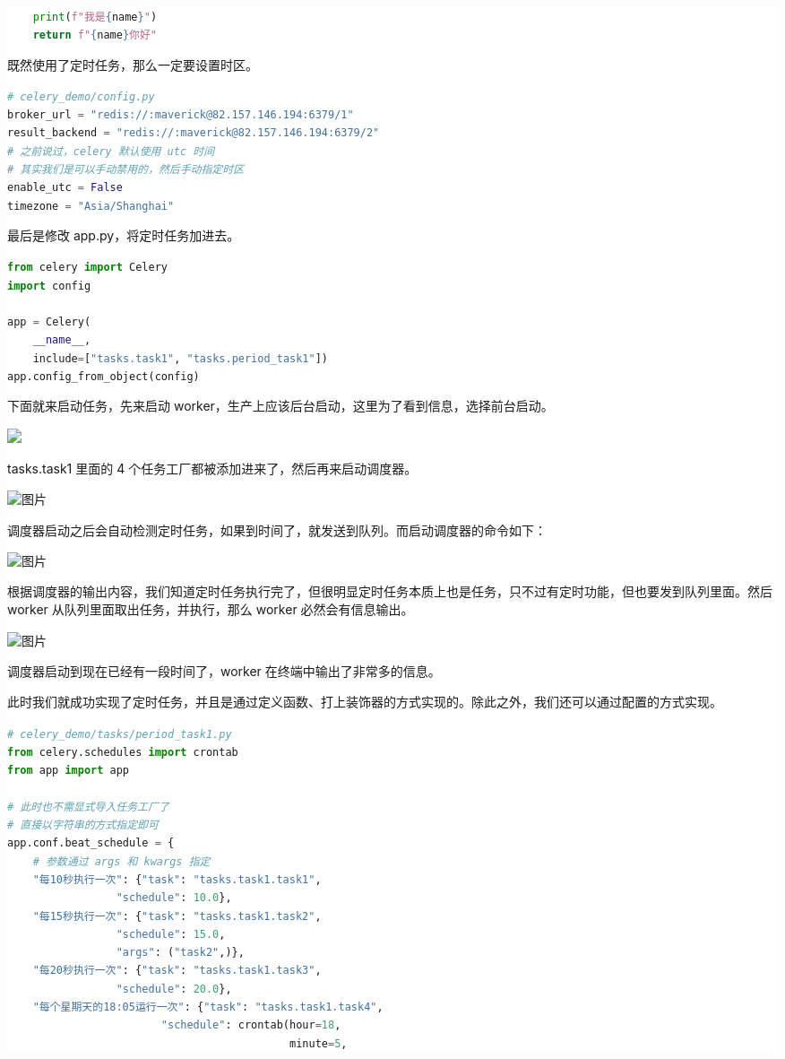 ```python
    print(f"我是{name}")
    return f"{name}你好"
```

既然使用了定时任务，那么一定要设置时区。

```python
# celery_demo/config.py
broker_url = "redis://:maverick@82.157.146.194:6379/1"
result_backend = "redis://:maverick@82.157.146.194:6379/2"
# 之前说过，celery 默认使用 utc 时间
# 其实我们是可以手动禁用的，然后手动指定时区
enable_utc = False
timezone = "Asia/Shanghai"
```

最后是修改 app.py，将定时任务加进去。

```python
from celery import Celery
import config

app = Celery(
    __name__,
    include=["tasks.task1", "tasks.period_task1"])
app.config_from_object(config)
```

下面就来启动任务，先来启动 worker，生产上应该后台启动，这里为了看到信息，选择前台启动。

![](https://mmbiz.qpic.cn/sz_mmbiz_png/ib8ibwulXslsE3xoCAEF2o2eFcDNQQGPVuJdPFXumQEQvsiblepVNQSuzZkA7yX6ABYgdWhFe3ajPgbVvE3Adianrw/640?wx_fmt=png&wxfrom=5&wx_lazy=1&wx_co=1)

tasks.task1 里面的 4 个任务工厂都被添加进来了，然后再来启动调度器。

![图片](https://mmbiz.qpic.cn/sz_mmbiz_png/ib8ibwulXslsE3xoCAEF2o2eFcDNQQGPVuqUyKEaOPlRdv9BsZgxTxpY94YCnla2VfiazprTKsBVZ5DM2JKhbBwiaA/640?wx_fmt=png&wxfrom=5&wx_lazy=1&wx_co=1)

调度器启动之后会自动检测定时任务，如果到时间了，就发送到队列。而启动调度器的命令如下：

![图片](https://s2.loli.net/2024/07/09/Fp76RkcsLfyPmTg.png)

根据调度器的输出内容，我们知道定时任务执行完了，但很明显定时任务本质上也是任务，只不过有定时功能，但也要发到队列里面。然后 worker 从队列里面取出任务，并执行，那么 worker 必然会有信息输出。

![图片](https://s2.loli.net/2024/07/09/LMfwQ3hXtJF9iyG.png)

调度器启动到现在已经有一段时间了，worker 在终端中输出了非常多的信息。

此时我们就成功实现了定时任务，并且是通过定义函数、打上装饰器的方式实现的。除此之外，我们还可以通过配置的方式实现。

```python
# celery_demo/tasks/period_task1.py
from celery.schedules import crontab
from app import app

# 此时也不需显式导入任务工厂了
# 直接以字符串的方式指定即可
app.conf.beat_schedule = {
    # 参数通过 args 和 kwargs 指定
    "每10秒执行一次": {"task": "tasks.task1.task1",
                 "schedule": 10.0},
    "每15秒执行一次": {"task": "tasks.task1.task2",
                 "schedule": 15.0,
                 "args": ("task2",)},
    "每20秒执行一次": {"task": "tasks.task1.task3",
                 "schedule": 20.0},
    "每个星期天的18:05运行一次": {"task": "tasks.task1.task4",
                        "schedule": crontab(hour=18,
                                            minute=5,
```